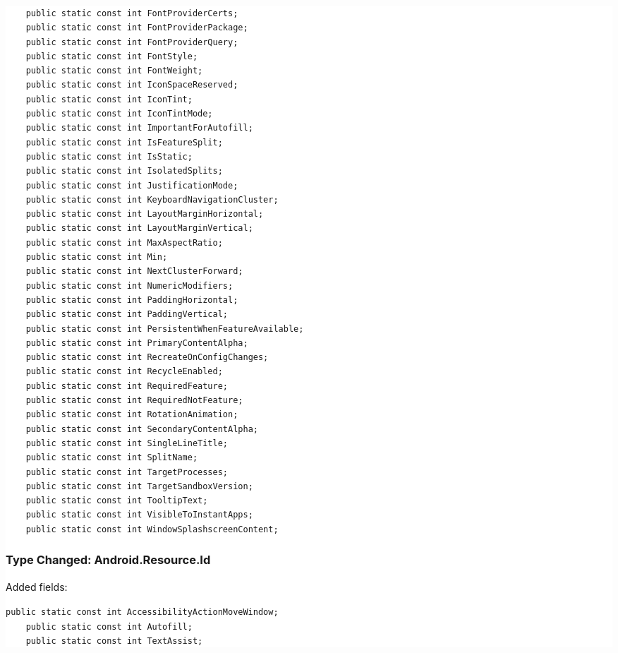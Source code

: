 ```
	public static const int FontProviderCerts;
	public static const int FontProviderPackage;
	public static const int FontProviderQuery;
	public static const int FontStyle;
	public static const int FontWeight;
	public static const int IconSpaceReserved;
	public static const int IconTint;
	public static const int IconTintMode;
	public static const int ImportantForAutofill;
	public static const int IsFeatureSplit;
	public static const int IsStatic;
	public static const int IsolatedSplits;
	public static const int JustificationMode;
	public static const int KeyboardNavigationCluster;
	public static const int LayoutMarginHorizontal;
	public static const int LayoutMarginVertical;
	public static const int MaxAspectRatio;
	public static const int Min;
	public static const int NextClusterForward;
	public static const int NumericModifiers;
	public static const int PaddingHorizontal;
	public static const int PaddingVertical;
	public static const int PersistentWhenFeatureAvailable;
	public static const int PrimaryContentAlpha;
	public static const int RecreateOnConfigChanges;
	public static const int RecycleEnabled;
	public static const int RequiredFeature;
	public static const int RequiredNotFeature;
	public static const int RotationAnimation;
	public static const int SecondaryContentAlpha;
	public static const int SingleLineTitle;
	public static const int SplitName;
	public static const int TargetProcesses;
	public static const int TargetSandboxVersion;
	public static const int TooltipText;
	public static const int VisibleToInstantApps;
	public static const int WindowSplashscreenContent;
```





### Type Changed: Android.Resource.Id

Added fields:

```
public static const int AccessibilityActionMoveWindow;
	public static const int Autofill;
	public static const int TextAssist;
```

